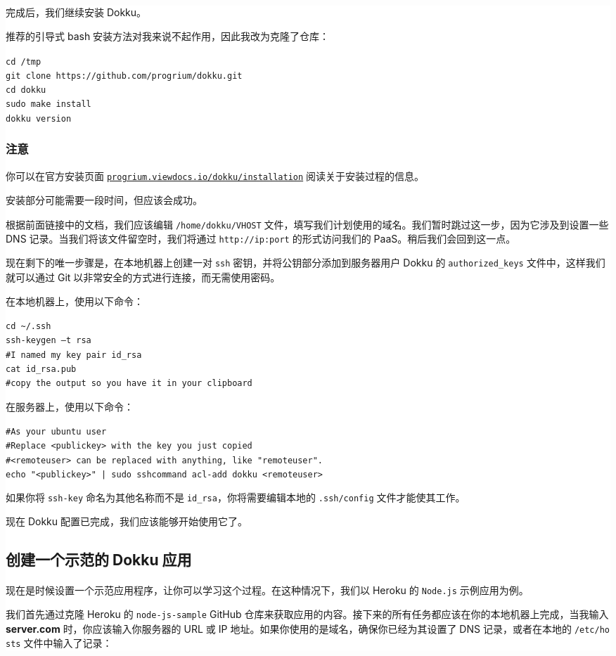 完成后，我们继续安装 Dokku。

推荐的引导式 bash 安装方法对我来说不起作用，因此我改为克隆了仓库：

```
cd /tmp
git clone https://github.com/progrium/dokku.git
cd dokku
sudo make install
dokku version

```

### 注意

你可以在官方安装页面 [`progrium.viewdocs.io/dokku/installation`](http://progrium.viewdocs.io/dokku/installation) 阅读关于安装过程的信息。

安装部分可能需要一段时间，但应该会成功。

根据前面链接中的文档，我们应该编辑 `/home/dokku/VHOST` 文件，填写我们计划使用的域名。我们暂时跳过这一步，因为它涉及到设置一些 DNS 记录。当我们将该文件留空时，我们将通过 `http://ip:port` 的形式访问我们的 PaaS。稍后我们会回到这一点。

现在剩下的唯一步骤是，在本地机器上创建一对 `ssh` 密钥，并将公钥部分添加到服务器用户 Dokku 的 `authorized_keys` 文件中，这样我们就可以通过 Git 以非常安全的方式进行连接，而无需使用密码。

在本地机器上，使用以下命令：

```
cd ~/.ssh
ssh-keygen –t rsa
#I named my key pair id_rsa
cat id_rsa.pub
#copy the output so you have it in your clipboard

```

在服务器上，使用以下命令：

```
#As your ubuntu user
#Replace <publickey> with the key you just copied
#<remoteuser> can be replaced with anything, like "remoteuser".
echo "<publickey>" | sudo sshcommand acl-add dokku <remoteuser>

```

如果你将 `ssh-key` 命名为其他名称而不是 `id_rsa`，你将需要编辑本地的 `.ssh/config` 文件才能使其工作。

现在 Dokku 配置已完成，我们应该能够开始使用它了。

## 创建一个示范的 Dokku 应用

现在是时候设置一个示范应用程序，让你可以学习这个过程。在这种情况下，我们以 Heroku 的 `Node.js` 示例应用为例。

我们首先通过克隆 Heroku 的 `node-js-sample` GitHub 仓库来获取应用的内容。接下来的所有任务都应该在你的本地机器上完成，当我输入 **server.com** 时，你应该输入你服务器的 URL 或 IP 地址。如果你使用的是域名，确保你已经为其设置了 DNS 记录，或者在本地的 `/etc/hosts` 文件中输入了记录：
